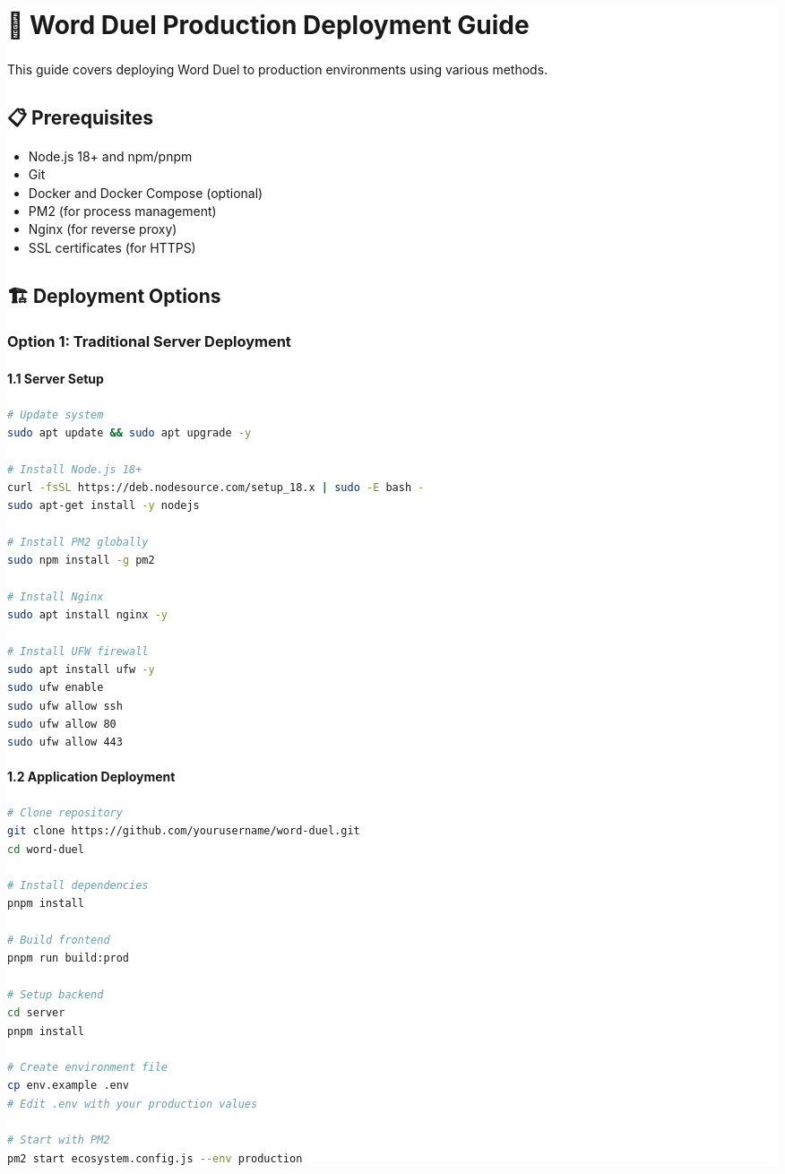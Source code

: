 # 🚀 Word Duel Production Deployment Guide

This guide covers deploying Word Duel to production environments using various methods.

## 📋 Prerequisites

- Node.js 18+ and npm/pnpm
- Git
- Docker and Docker Compose (optional)
- PM2 (for process management)
- Nginx (for reverse proxy)
- SSL certificates (for HTTPS)

## 🏗️ Deployment Options

### Option 1: Traditional Server Deployment

#### 1.1 Server Setup
```bash
# Update system
sudo apt update && sudo apt upgrade -y

# Install Node.js 18+
curl -fsSL https://deb.nodesource.com/setup_18.x | sudo -E bash -
sudo apt-get install -y nodejs

# Install PM2 globally
sudo npm install -g pm2

# Install Nginx
sudo apt install nginx -y

# Install UFW firewall
sudo apt install ufw -y
sudo ufw enable
sudo ufw allow ssh
sudo ufw allow 80
sudo ufw allow 443
```

#### 1.2 Application Deployment
```bash
# Clone repository
git clone https://github.com/yourusername/word-duel.git
cd word-duel

# Install dependencies
pnpm install

# Build frontend
pnpm run build:prod

# Setup backend
cd server
pnpm install

# Create environment file
cp env.example .env
# Edit .env with your production values

# Start with PM2
pm2 start ecosystem.config.js --env production
```